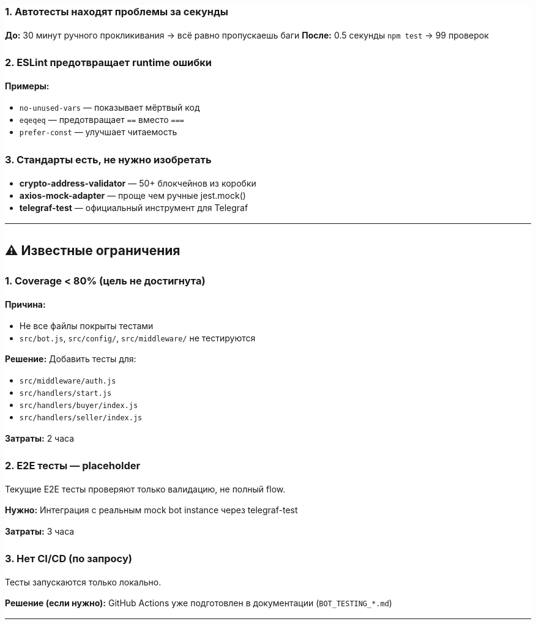 ### 1. **Автотесты находят проблемы за секунды**

**До:** 30 минут ручного прокликивания → всё равно пропускаешь баги
**После:** 0.5 секунды `npm test` → 99 проверок

### 2. **ESLint предотвращает runtime ошибки**

**Примеры:**
- `no-unused-vars` — показывает мёртвый код
- `eqeqeq` — предотвращает `==` вместо `===`
- `prefer-const` — улучшает читаемость

### 3. **Стандарты есть, не нужно изобретать**

- **crypto-address-validator** — 50+ блокчейнов из коробки
- **axios-mock-adapter** — проще чем ручные jest.mock()
- **telegraf-test** — официальный инструмент для Telegraf

---

## ⚠️ Известные ограничения

### 1. **Coverage < 80% (цель не достигнута)**

**Причина:**
- Не все файлы покрыты тестами
- `src/bot.js`, `src/config/`, `src/middleware/` не тестируются

**Решение:**
Добавить тесты для:
- `src/middleware/auth.js`
- `src/handlers/start.js`
- `src/handlers/buyer/index.js`
- `src/handlers/seller/index.js`

**Затраты:** 2 часа

### 2. **E2E тесты — placeholder**

Текущие E2E тесты проверяют только валидацию, не полный flow.

**Нужно:**
Интеграция с реальным mock bot instance через telegraf-test

**Затраты:** 3 часа

### 3. **Нет CI/CD (по запросу)**

Тесты запускаются только локально.

**Решение (если нужно):**
GitHub Actions уже подготовлен в документации (`BOT_TESTING_*.md`)

---
